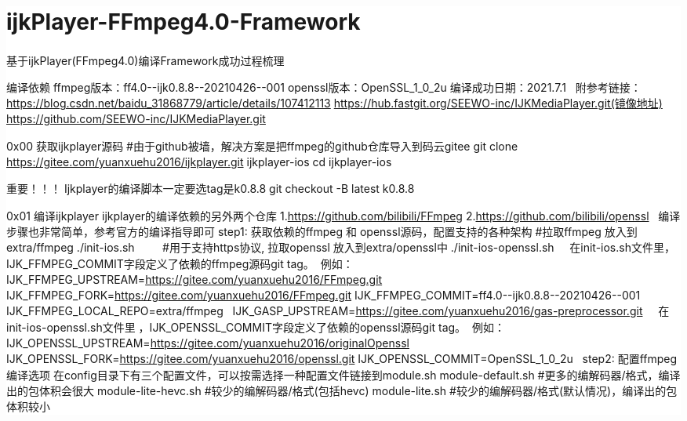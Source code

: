 # ijkPlayer-FFmpeg4.0-Framework
基于ijkPlayer(FFmpeg4.0)编译Framework成功过程梳理

编译依赖
ffmpeg版本：ff4.0--ijk0.8.8--20210426--001
openssl版本：OpenSSL_1_0_2u
编译成功日期：2021.7.1
 
附参考链接：
https://blog.csdn.net/baidu_31868779/article/details/107412113
https://hub.fastgit.org/SEEWO-inc/IJKMediaPlayer.git(镜像地址)
https://github.com/SEEWO-inc/IJKMediaPlayer.git

0x00 获取ijkplayer源码
#由于github被墙，解决方案是把ffmpeg的github仓库导入到码云gitee
git clone https://gitee.com/yuanxuehu2016/ijkplayer.git ijkplayer-ios
cd ijkplayer-ios

重要！！！
Ijkplayer的编译脚本一定要选tag是k0.8.8
git checkout -B latest k0.8.8


0x01 编译ijkplayer
ijkplayer的编译依赖的另外两个仓库
1.https://github.com/bilibili/FFmpeg
2.https://github.com/bilibili/openssl
 
编译步骤也非常简单，参考官方的编译指导即可
step1: 获取依赖的ffmpeg 和 openssl源码，配置支持的各种架构
#拉取ffmpeg 放入到extra/ffmpeg
./init-ios.sh        
#用于支持https协议, 拉取openssl 放入到extra/openssl中
./init-ios-openssl.sh
 
 
在init-ios.sh文件里，IJK_FFMPEG_COMMIT字段定义了依赖的ffmpeg源码git tag。
 例如：
IJK_FFMPEG_UPSTREAM=https://gitee.com/yuanxuehu2016/FFmpeg.git
IJK_FFMPEG_FORK=https://gitee.com/yuanxuehu2016/FFmpeg.git
IJK_FFMPEG_COMMIT=ff4.0--ijk0.8.8--20210426--001
IJK_FFMPEG_LOCAL_REPO=extra/ffmpeg
 
IJK_GASP_UPSTREAM=https://gitee.com/yuanxuehu2016/gas-preprocessor.git
 
 
在init-ios-openssl.sh文件里 ，IJK_OPENSSL_COMMIT字段定义了依赖的openssl源码git tag。
 例如：
IJK_OPENSSL_UPSTREAM=https://gitee.com/yuanxuehu2016/originalOpenssl
IJK_OPENSSL_FORK=https://gitee.com/yuanxuehu2016/openssl.git
IJK_OPENSSL_COMMIT=OpenSSL_1_0_2u
 
step2: 配置ffmpeg编译选项
在config目录下有三个配置文件，可以按需选择一种配置文件链接到module.sh
module-default.sh #更多的编解码器/格式，编译出的包体积会很大
module-lite-hevc.sh #较少的编解码器/格式(包括hevc)
module-lite.sh #较少的编解码器/格式(默认情况)，编译出的包体积较小
 